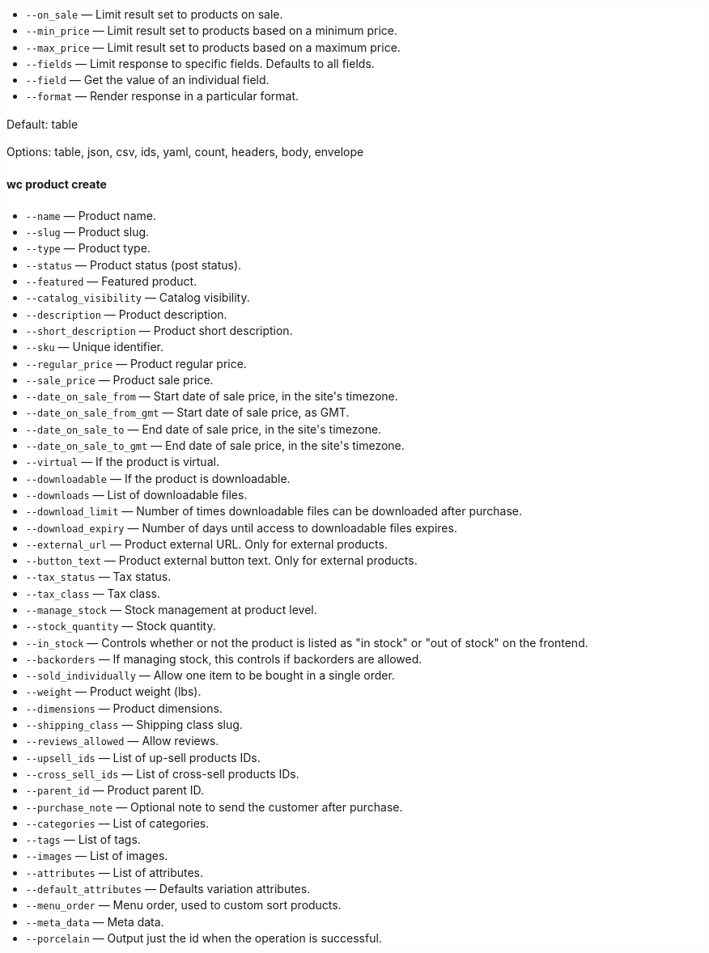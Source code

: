 - `--on_sale` — Limit result set to products on sale.
- `--min_price` — Limit result set to products based on a minimum price.
- `--max_price` — Limit result set to products based on a maximum price.
- `--fields` — Limit response to specific fields. Defaults to all fields.
- `--field` — Get the value of an individual field.
- `--format` — Render response in a particular format.

Default: table

Options: table, json, csv, ids, yaml, count, headers, body, envelope

#### wc product create

- `--name` — Product name.
- `--slug` — Product slug.
- `--type` — Product type.
- `--status` — Product status (post status).
- `--featured` — Featured product.
- `--catalog_visibility` — Catalog visibility.
- `--description` — Product description.
- `--short_description` — Product short description.
- `--sku` — Unique identifier.
- `--regular_price` — Product regular price.
- `--sale_price` — Product sale price.
- `--date_on_sale_from` — Start date of sale price, in the site's timezone.
- `--date_on_sale_from_gmt` — Start date of sale price, as GMT.
- `--date_on_sale_to` — End date of sale price, in the site's timezone.
- `--date_on_sale_to_gmt` — End date of sale price, in the site's timezone.
- `--virtual` — If the product is virtual.
- `--downloadable` — If the product is downloadable.
- `--downloads` — List of downloadable files.
- `--download_limit` — Number of times downloadable files can be downloaded after purchase.
- `--download_expiry` — Number of days until access to downloadable files expires.
- `--external_url` — Product external URL. Only for external products.
- `--button_text` — Product external button text. Only for external products.
- `--tax_status` — Tax status.
- `--tax_class` — Tax class.
- `--manage_stock` — Stock management at product level.
- `--stock_quantity` — Stock quantity.
- `--in_stock` — Controls whether or not the product is listed as "in stock" or "out of stock" on the frontend.
- `--backorders` — If managing stock, this controls if backorders are allowed.
- `--sold_individually` — Allow one item to be bought in a single order.
- `--weight` — Product weight (lbs).
- `--dimensions` — Product dimensions.
- `--shipping_class` — Shipping class slug.
- `--reviews_allowed` — Allow reviews.
- `--upsell_ids` — List of up-sell products IDs.
- `--cross_sell_ids` — List of cross-sell products IDs.
- `--parent_id` — Product parent ID.
- `--purchase_note` — Optional note to send the customer after purchase.
- `--categories` — List of categories.
- `--tags` — List of tags.
- `--images` — List of images.
- `--attributes` — List of attributes.
- `--default_attributes` — Defaults variation attributes.
- `--menu_order` — Menu order, used to custom sort products.
- `--meta_data` — Meta data.
- `--porcelain` — Output just the id when the operation is successful.
